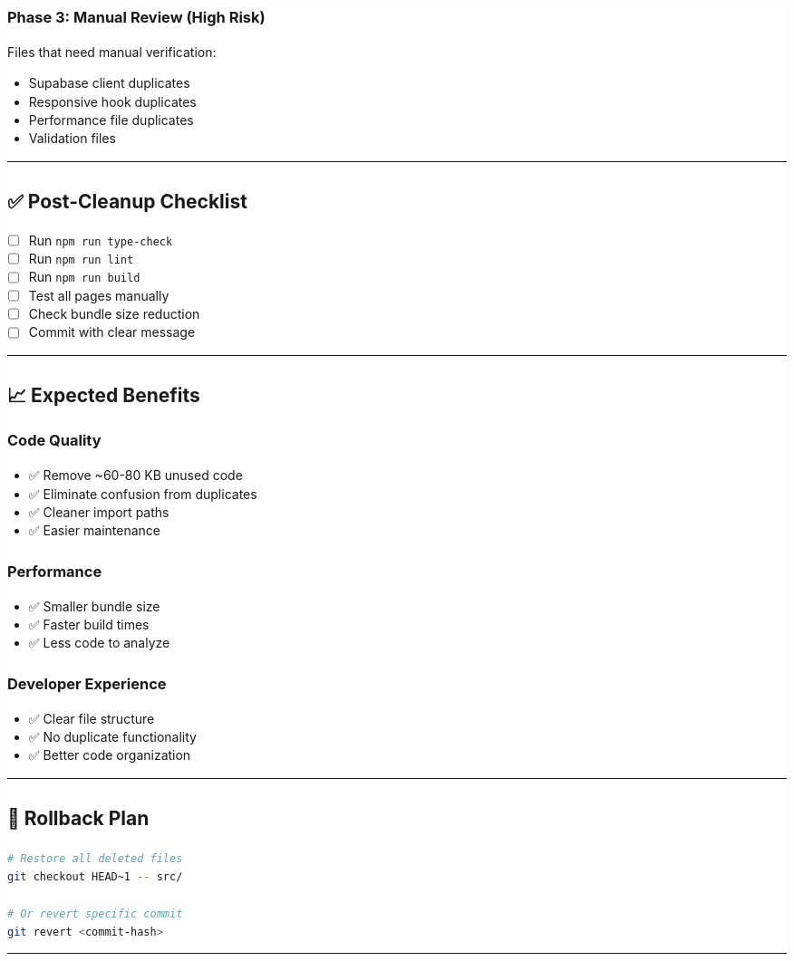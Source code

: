 ### Phase 3: Manual Review (High Risk)

Files that need manual verification:
- Supabase client duplicates
- Responsive hook duplicates
- Performance file duplicates
- Validation files

---

## ✅ Post-Cleanup Checklist

- [ ] Run `npm run type-check`
- [ ] Run `npm run lint`
- [ ] Run `npm run build`
- [ ] Test all pages manually
- [ ] Check bundle size reduction
- [ ] Commit with clear message

---

## 📈 Expected Benefits

### Code Quality
- ✅ Remove ~60-80 KB unused code
- ✅ Eliminate confusion from duplicates
- ✅ Cleaner import paths
- ✅ Easier maintenance

### Performance
- ✅ Smaller bundle size
- ✅ Faster build times
- ✅ Less code to analyze

### Developer Experience
- ✅ Clear file structure
- ✅ No duplicate functionality
- ✅ Better code organization

---

## 🔄 Rollback Plan

```bash
# Restore all deleted files
git checkout HEAD~1 -- src/

# Or revert specific commit
git revert <commit-hash>
```

---